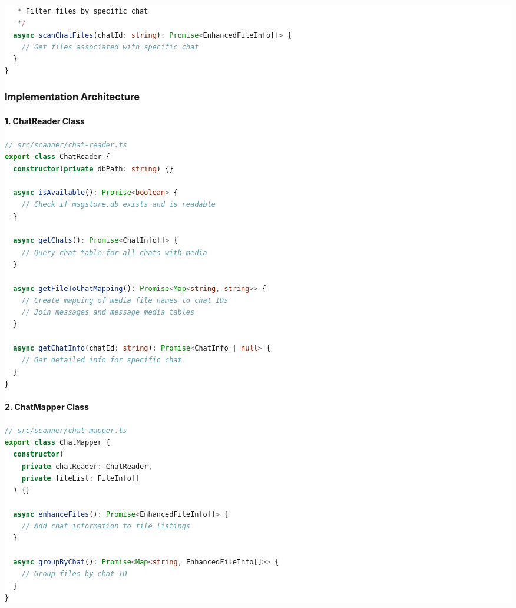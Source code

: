 ```typescript
   * Filter files by specific chat
   */
  async scanChatFiles(chatId: string): Promise<EnhancedFileInfo[]> {
    // Get files associated with specific chat
  }
}
```

### Implementation Architecture

#### 1. ChatReader Class
```typescript
// src/scanner/chat-reader.ts
export class ChatReader {
  constructor(private dbPath: string) {}

  async isAvailable(): Promise<boolean> {
    // Check if msgstore.db exists and is readable
  }

  async getChats(): Promise<ChatInfo[]> {
    // Query chat table for all chats with media
  }

  async getFileToChatMapping(): Promise<Map<string, string>> {
    // Create mapping of media file names to chat IDs
    // Join messages and message_media tables
  }

  async getChatInfo(chatId: string): Promise<ChatInfo | null> {
    // Get detailed info for specific chat
  }
}
```

#### 2. ChatMapper Class
```typescript
// src/scanner/chat-mapper.ts
export class ChatMapper {
  constructor(
    private chatReader: ChatReader,
    private fileList: FileInfo[]
  ) {}

  async enhanceFiles(): Promise<EnhancedFileInfo[]> {
    // Add chat information to file listings
  }

  async groupByChat(): Promise<Map<string, EnhancedFileInfo[]>> {
    // Group files by chat ID
  }
}
```
